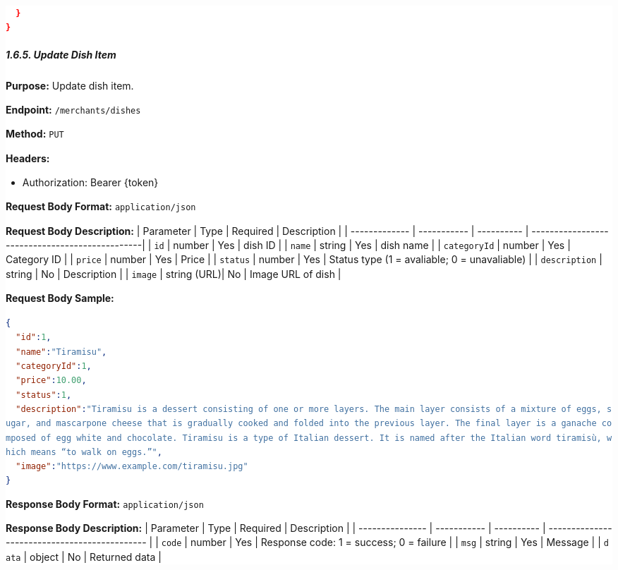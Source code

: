 ```json
  }
}
```

##### 1.6.5. Update Dish Item

**Purpose:** Update dish item.

**Endpoint:** `/merchants/dishes`

**Method:** `PUT`

**Headers:**
- Authorization: Bearer {token}

**Request Body Format:** `application/json`

**Request Body Description:**
| Parameter     | Type        | Required   | Description                                    |
| ------------- | ----------- | ---------- | -----------------------------------------------|
| `id`          | number      | Yes        | dish ID                                        |
| `name`        | string      | Yes        | dish name                                      |
| `categoryId`  | number      | Yes        | Category ID                                    |
| `price`       | number      | Yes        | Price                                          |
| `status`      | number      | Yes        | Status type (1 = avaliable; 0 = unavaliable)   |
| `description` | string      | No         | Description                                    |
| `image`       | string (URL)| No         | Image URL of dish                              |

**Request Body Sample:**
```json
{
  "id":1,
  "name":"Tiramisu",
  "categoryId":1,
  "price":10.00,
  "status":1,
  "description":"Tiramisu is a dessert consisting of one or more layers. The main layer consists of a mixture of eggs, sugar, and mascarpone cheese that is gradually cooked and folded into the previous layer. The final layer is a ganache composed of egg white and chocolate. Tiramisu is a type of Italian dessert. It is named after the Italian word tiramisù, which means “to walk on eggs.”",
  "image":"https://www.example.com/tiramisu.jpg"
}
```

**Response Body Format:** `application/json`

**Response Body Description:**
| Parameter       | Type        | Required   | Description                                   |
| --------------- | ----------- | ---------- | --------------------------------------------- |
| `code`          | number      | Yes        | Response code: 1 = success; 0 = failure       |
| `msg`           | string      | Yes        | Message                                       |
| `data`          | object      | No         | Returned data                                 |
